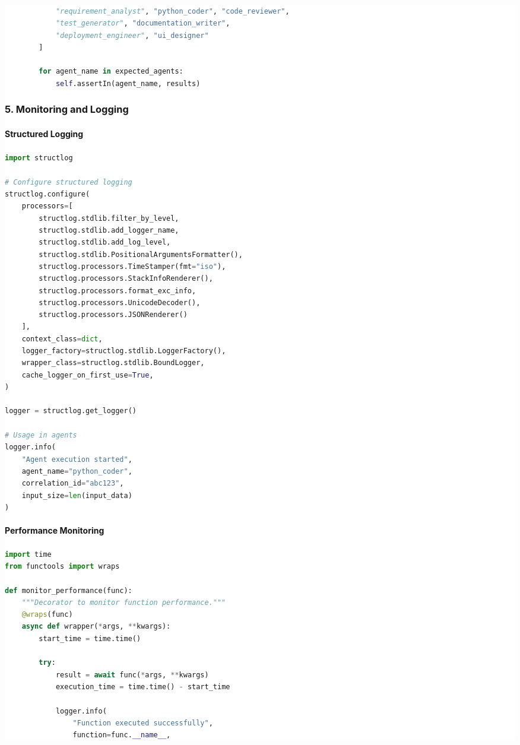 ```python
            "requirement_analyst", "python_coder", "code_reviewer",
            "test_generator", "documentation_writer", 
            "deployment_engineer", "ui_designer"
        ]
        
        for agent_name in expected_agents:
            self.assertIn(agent_name, results)
```

### 5. Monitoring and Logging

#### Structured Logging
```python
import structlog

# Configure structured logging
structlog.configure(
    processors=[
        structlog.stdlib.filter_by_level,
        structlog.stdlib.add_logger_name,
        structlog.stdlib.add_log_level,
        structlog.stdlib.PositionalArgumentsFormatter(),
        structlog.processors.TimeStamper(fmt="iso"),
        structlog.processors.StackInfoRenderer(),
        structlog.processors.format_exc_info,
        structlog.processors.UnicodeDecoder(),
        structlog.processors.JSONRenderer()
    ],
    context_class=dict,
    logger_factory=structlog.stdlib.LoggerFactory(),
    wrapper_class=structlog.stdlib.BoundLogger,
    cache_logger_on_first_use=True,
)

logger = structlog.get_logger()

# Usage in agents
logger.info(
    "Agent execution started",
    agent_name="python_coder",
    correlation_id="abc123",
    input_size=len(input_data)
)
```

#### Performance Monitoring
```python
import time
from functools import wraps

def monitor_performance(func):
    """Decorator to monitor function performance."""
    @wraps(func)
    async def wrapper(*args, **kwargs):
        start_time = time.time()
        
        try:
            result = await func(*args, **kwargs)
            execution_time = time.time() - start_time
            
            logger.info(
                "Function executed successfully",
                function=func.__name__,
```